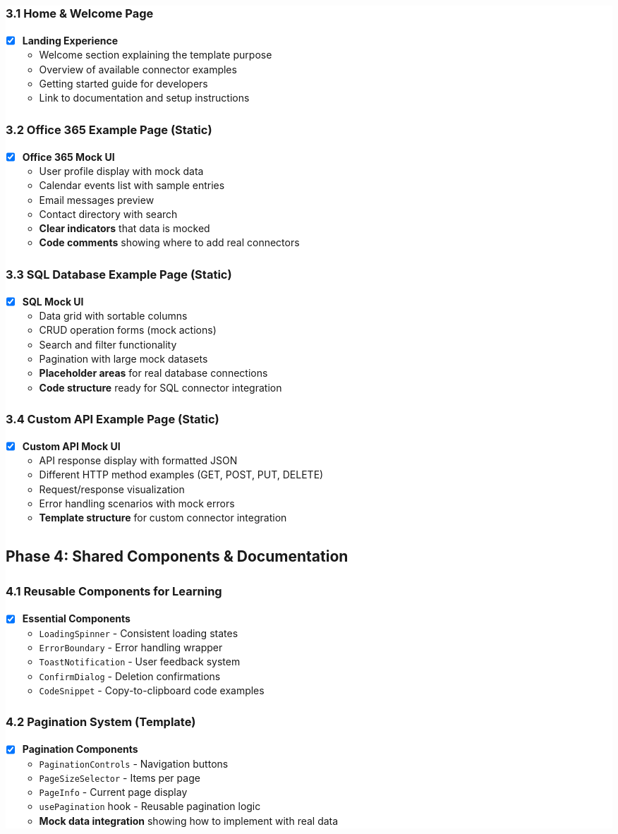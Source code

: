 ### 3.1 Home & Welcome Page
- [x] **Landing Experience**
  - Welcome section explaining the template purpose
  - Overview of available connector examples
  - Getting started guide for developers
  - Link to documentation and setup instructions

### 3.2 Office 365 Example Page (Static)
- [x] **Office 365 Mock UI**
  - User profile display with mock data
  - Calendar events list with sample entries
  - Email messages preview
  - Contact directory with search
  - **Clear indicators** that data is mocked
  - **Code comments** showing where to add real connectors

### 3.3 SQL Database Example Page (Static)
- [x] **SQL Mock UI**
  - Data grid with sortable columns
  - CRUD operation forms (mock actions)
  - Search and filter functionality
  - Pagination with large mock datasets
  - **Placeholder areas** for real database connections
  - **Code structure** ready for SQL connector integration

### 3.4 Custom API Example Page (Static)
- [x] **Custom API Mock UI**
  - API response display with formatted JSON
  - Different HTTP method examples (GET, POST, PUT, DELETE)
  - Request/response visualization
  - Error handling scenarios with mock errors
  - **Template structure** for custom connector integration

## Phase 4: Shared Components & Documentation

### 4.1 Reusable Components for Learning
- [x] **Essential Components**
  - `LoadingSpinner` - Consistent loading states
  - `ErrorBoundary` - Error handling wrapper
  - `ToastNotification` - User feedback system
  - `ConfirmDialog` - Deletion confirmations
  - `CodeSnippet` - Copy-to-clipboard code examples

### 4.2 Pagination System (Template)
- [x] **Pagination Components**
  - `PaginationControls` - Navigation buttons
  - `PageSizeSelector` - Items per page
  - `PageInfo` - Current page display
  - `usePagination` hook - Reusable pagination logic
  - **Mock data integration** showing how to implement with real data
